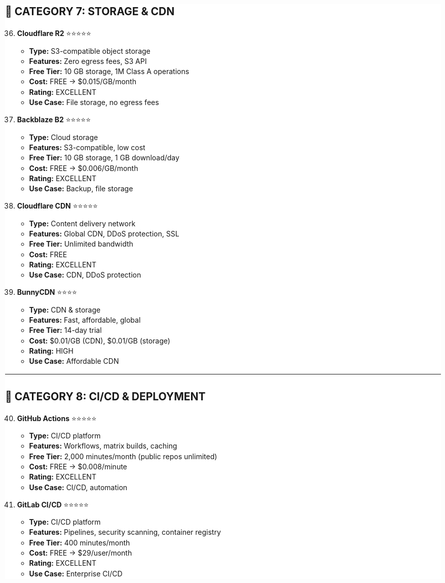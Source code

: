 ## 💾 CATEGORY 7: STORAGE & CDN

36. **Cloudflare R2** ⭐⭐⭐⭐⭐
    - **Type:** S3-compatible object storage
    - **Features:** Zero egress fees, S3 API
    - **Free Tier:** 10 GB storage, 1M Class A operations
    - **Cost:** FREE → $0.015/GB/month
    - **Rating:** EXCELLENT
    - **Use Case:** File storage, no egress fees

37. **Backblaze B2** ⭐⭐⭐⭐⭐
    - **Type:** Cloud storage
    - **Features:** S3-compatible, low cost
    - **Free Tier:** 10 GB storage, 1 GB download/day
    - **Cost:** FREE → $0.006/GB/month
    - **Rating:** EXCELLENT
    - **Use Case:** Backup, file storage

38. **Cloudflare CDN** ⭐⭐⭐⭐⭐
    - **Type:** Content delivery network
    - **Features:** Global CDN, DDoS protection, SSL
    - **Free Tier:** Unlimited bandwidth
    - **Cost:** FREE
    - **Rating:** EXCELLENT
    - **Use Case:** CDN, DDoS protection

39. **BunnyCDN** ⭐⭐⭐⭐
    - **Type:** CDN & storage
    - **Features:** Fast, affordable, global
    - **Free Tier:** 14-day trial
    - **Cost:** $0.01/GB (CDN), $0.01/GB (storage)
    - **Rating:** HIGH
    - **Use Case:** Affordable CDN

---

## 🚀 CATEGORY 8: CI/CD & DEPLOYMENT

40. **GitHub Actions** ⭐⭐⭐⭐⭐
    - **Type:** CI/CD platform
    - **Features:** Workflows, matrix builds, caching
    - **Free Tier:** 2,000 minutes/month (public repos unlimited)
    - **Cost:** FREE → $0.008/minute
    - **Rating:** EXCELLENT
    - **Use Case:** CI/CD, automation

41. **GitLab CI/CD** ⭐⭐⭐⭐⭐
    - **Type:** CI/CD platform
    - **Features:** Pipelines, security scanning, container registry
    - **Free Tier:** 400 minutes/month
    - **Cost:** FREE → $29/user/month
    - **Rating:** EXCELLENT
    - **Use Case:** Enterprise CI/CD
